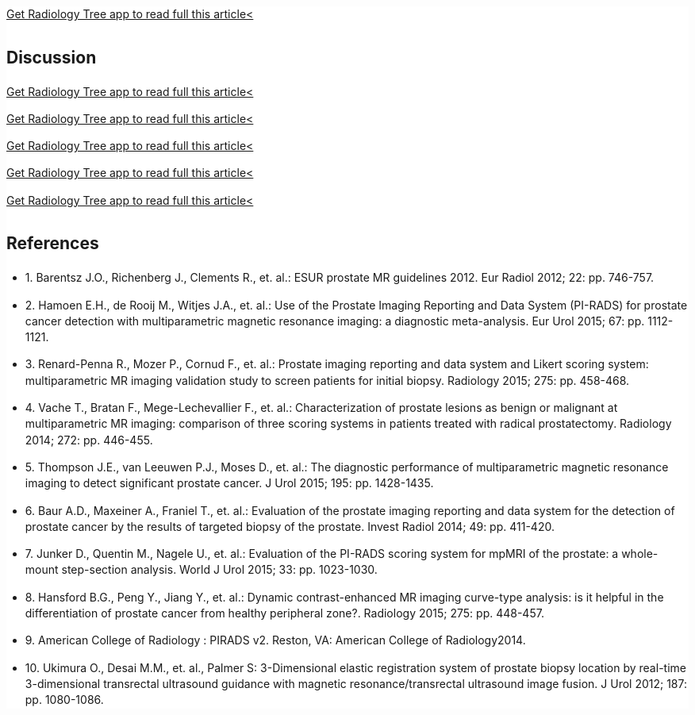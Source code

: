 
[Get Radiology Tree app to read full this article<](https://clinicalpub.com/app)

## Discussion

[Get Radiology Tree app to read full this article<](https://clinicalpub.com/app)

[Get Radiology Tree app to read full this article<](https://clinicalpub.com/app)

[Get Radiology Tree app to read full this article<](https://clinicalpub.com/app)

[Get Radiology Tree app to read full this article<](https://clinicalpub.com/app)

[Get Radiology Tree app to read full this article<](https://clinicalpub.com/app)

## References

- 1\. Barentsz J.O., Richenberg J., Clements R., et. al.: ESUR prostate MR guidelines 2012. Eur Radiol 2012; 22: pp. 746-757.


- 2\. Hamoen E.H., de Rooij M., Witjes J.A., et. al.: Use of the Prostate Imaging Reporting and Data System (PI-RADS) for prostate cancer detection with multiparametric magnetic resonance imaging: a diagnostic meta-analysis. Eur Urol 2015; 67: pp. 1112-1121.


- 3\. Renard-Penna R., Mozer P., Cornud F., et. al.: Prostate imaging reporting and data system and Likert scoring system: multiparametric MR imaging validation study to screen patients for initial biopsy. Radiology 2015; 275: pp. 458-468.


- 4\. Vache T., Bratan F., Mege-Lechevallier F., et. al.: Characterization of prostate lesions as benign or malignant at multiparametric MR imaging: comparison of three scoring systems in patients treated with radical prostatectomy. Radiology 2014; 272: pp. 446-455.


- 5\. Thompson J.E., van Leeuwen P.J., Moses D., et. al.: The diagnostic performance of multiparametric magnetic resonance imaging to detect significant prostate cancer. J Urol 2015; 195: pp. 1428-1435.


- 6\. Baur A.D., Maxeiner A., Franiel T., et. al.: Evaluation of the prostate imaging reporting and data system for the detection of prostate cancer by the results of targeted biopsy of the prostate. Invest Radiol 2014; 49: pp. 411-420.


- 7\. Junker D., Quentin M., Nagele U., et. al.: Evaluation of the PI-RADS scoring system for mpMRI of the prostate: a whole-mount step-section analysis. World J Urol 2015; 33: pp. 1023-1030.


- 8\. Hansford B.G., Peng Y., Jiang Y., et. al.: Dynamic contrast-enhanced MR imaging curve-type analysis: is it helpful in the differentiation of prostate cancer from healthy peripheral zone?. Radiology 2015; 275: pp. 448-457.


- 9\. American College of Radiology : PIRADS v2. Reston, VA: American College of Radiology2014.


- 10\. Ukimura O., Desai M.M., et. al., Palmer S: 3-Dimensional elastic registration system of prostate biopsy location by real-time 3-dimensional transrectal ultrasound guidance with magnetic resonance/transrectal ultrasound image fusion. J Urol 2012; 187: pp. 1080-1086.
